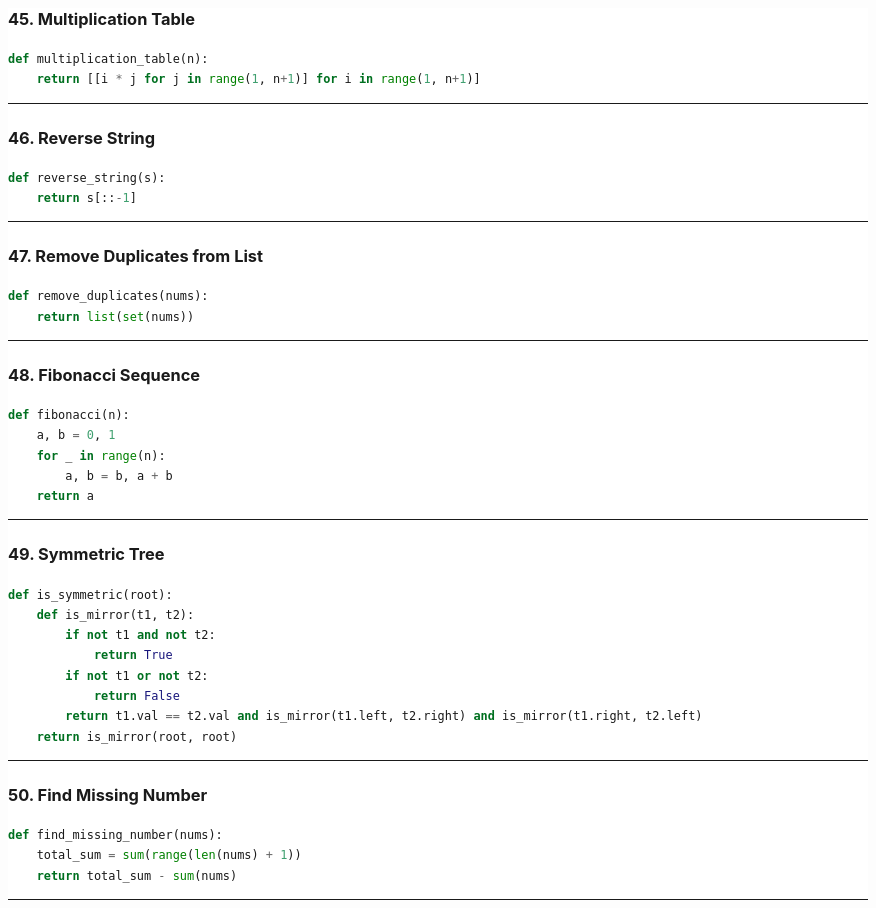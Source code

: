 
### 45. Multiplication Table
```python
def multiplication_table(n):
    return [[i * j for j in range(1, n+1)] for i in range(1, n+1)]
```

---

### 46. Reverse String
```python
def reverse_string(s):
    return s[::-1]
```

---

### 47. Remove Duplicates from List
```python
def remove_duplicates(nums):
    return list(set(nums))
```

---

### 48. Fibonacci Sequence
```python
def fibonacci(n):
    a, b = 0, 1
    for _ in range(n):
        a, b = b, a + b
    return a
```

---

### 49. Symmetric Tree
```python
def is_symmetric(root):
    def is_mirror(t1, t2):
        if not t1 and not t2:
            return True
        if not t1 or not t2:
            return False
        return t1.val == t2.val and is_mirror(t1.left, t2.right) and is_mirror(t1.right, t2.left)
    return is_mirror(root, root)
```

---

### 50. Find Missing Number
```python
def find_missing_number(nums):
    total_sum = sum(range(len(nums) + 1))
    return total_sum - sum(nums)
```

---